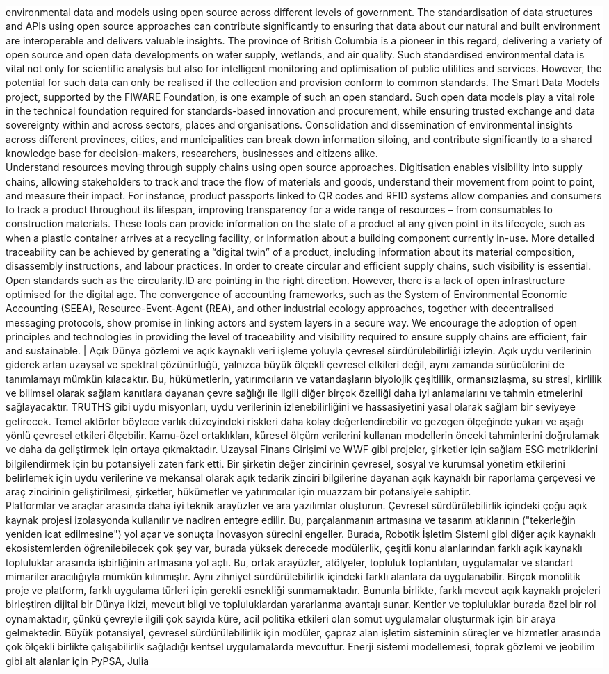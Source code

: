 environmental data and models using open source across different levels of government. The standardisation of data structures and APIs using open source approaches can contribute significantly to ensuring that data about our natural and built environment are interoperable and delivers valuable insights. The province of British Columbia is a pioneer in this regard, delivering a variety of open source and open data developments on water supply, wetlands, and air quality. Such standardised environmental data is vital not only for scientific analysis but also for intelligent monitoring and optimisation of public utilities and services. However, the potential for such data can only be realised if the collection and provision conform to common standards. The Smart Data Models project, supported by the FIWARE Foundation, is one example of such an open standard. Such open data models play a vital role in the technical foundation required for standards-based innovation and procurement, while ensuring trusted exchange and data sovereignty within and across sectors, places and organisations. Consolidation and dissemination of environmental insights across different provinces, cities, and municipalities can break down information siloing, and contribute significantly to a shared knowledge base for decision-makers, researchers, businesses and citizens alike.<br/>Understand resources moving through supply chains using open source approaches. Digitisation enables visibility into supply chains, allowing stakeholders to track and trace the flow of materials and goods, understand their movement from point to point, and measure their impact. For instance, product passports linked to QR codes and RFID systems allow companies and consumers to track a product throughout its lifespan, improving transparency for a wide range of resources – from consumables to construction materials. These tools can provide information on the state of a product at any given point in its lifecycle, such as when a plastic container arrives at a recycling facility, or information about a building component currently in-use. More detailed traceability can be achieved by generating a “digital twin” of a product, including information about its material composition, disassembly instructions, and labour practices. In order to create circular and efficient supply chains, such visibility is essential. Open standards such as the circularity.ID are pointing in the right direction. However, there is a lack of open infrastructure optimised for the digital age. The convergence of accounting frameworks, such as the System of Environmental Economic Accounting (SEEA), Resource-Event-Agent (REA), and other industrial ecology approaches, together with decentralised messaging protocols, show promise in linking actors and system layers in a secure way. We encourage the adoption of open principles and technologies in providing the level of traceability and visibility required to ensure supply chains are efficient, fair and sustainable. | Açık Dünya gözlemi ve açık kaynaklı veri işleme yoluyla çevresel sürdürülebilirliği izleyin. Açık uydu verilerinin giderek artan uzaysal ve spektral çözünürlüğü, yalnızca büyük ölçekli çevresel etkileri değil, aynı zamanda sürücülerini de tanımlamayı mümkün kılacaktır. Bu, hükümetlerin, yatırımcıların ve vatandaşların biyolojik çeşitlilik, ormansızlaşma, su stresi, kirlilik ve bilimsel olarak sağlam kanıtlara dayanan çevre sağlığı ile ilgili diğer birçok özelliği daha iyi anlamalarını ve tahmin etmelerini sağlayacaktır. TRUTHS gibi uydu misyonları, uydu verilerinin izlenebilirliğini ve hassasiyetini yasal olarak sağlam bir seviyeye getirecek. Temel aktörler böylece varlık düzeyindeki riskleri daha kolay değerlendirebilir ve gezegen ölçeğinde yukarı ve aşağı yönlü çevresel etkileri ölçebilir. Kamu-özel ortaklıkları, küresel ölçüm verilerini kullanan modellerin önceki tahminlerini doğrulamak ve daha da geliştirmek için ortaya çıkmaktadır. Uzaysal Finans Girişimi ve WWF gibi projeler, şirketler için sağlam ESG metriklerini bilgilendirmek için bu potansiyeli zaten fark etti. Bir şirketin değer zincirinin çevresel, sosyal ve kurumsal yönetim etkilerini belirlemek için uydu verilerine ve mekansal olarak açık tedarik zinciri bilgilerine dayanan açık kaynaklı bir raporlama çerçevesi ve araç zincirinin geliştirilmesi, şirketler, hükümetler ve yatırımcılar için muazzam bir potansiyele sahiptir.<br/>Platformlar ve araçlar arasında daha iyi teknik arayüzler ve ara yazılımlar oluşturun. Çevresel sürdürülebilirlik içindeki çoğu açık kaynak projesi izolasyonda kullanılır ve nadiren entegre edilir. Bu, parçalanmanın artmasına ve tasarım atıklarının ("tekerleğin yeniden icat edilmesine") yol açar ve sonuçta inovasyon sürecini engeller. Burada, Robotik İşletim Sistemi gibi diğer açık kaynaklı ekosistemlerden öğrenilebilecek çok şey var, burada yüksek derecede modülerlik, çeşitli konu alanlarından farklı açık kaynaklı topluluklar arasında işbirliğinin artmasına yol açtı. Bu, ortak arayüzler, atölyeler, topluluk toplantıları, uygulamalar ve standart mimariler aracılığıyla mümkün kılınmıştır. Aynı zihniyet sürdürülebilirlik içindeki farklı alanlara da uygulanabilir. Birçok monolitik proje ve platform, farklı uygulama türleri için gerekli esnekliği sunmamaktadır. Bununla birlikte, farklı mevcut açık kaynaklı projeleri birleştiren dijital bir Dünya ikizi, mevcut bilgi ve topluluklardan yararlanma avantajı sunar. Kentler ve topluluklar burada özel bir rol oynamaktadır, çünkü çevreyle ilgili çok sayıda küre, acil politika etkileri olan somut uygulamalar oluşturmak için bir araya gelmektedir. Büyük potansiyel, çevresel sürdürülebilirlik için modüler, çapraz alan işletim sisteminin süreçler ve hizmetler arasında çok ölçekli birlikte çalışabilirlik sağladığı kentsel uygulamalarda mevcuttur. Enerji sistemi modellemesi, toprak gözlemi ve jeobilim gibi alt alanlar için PyPSA, Julia
